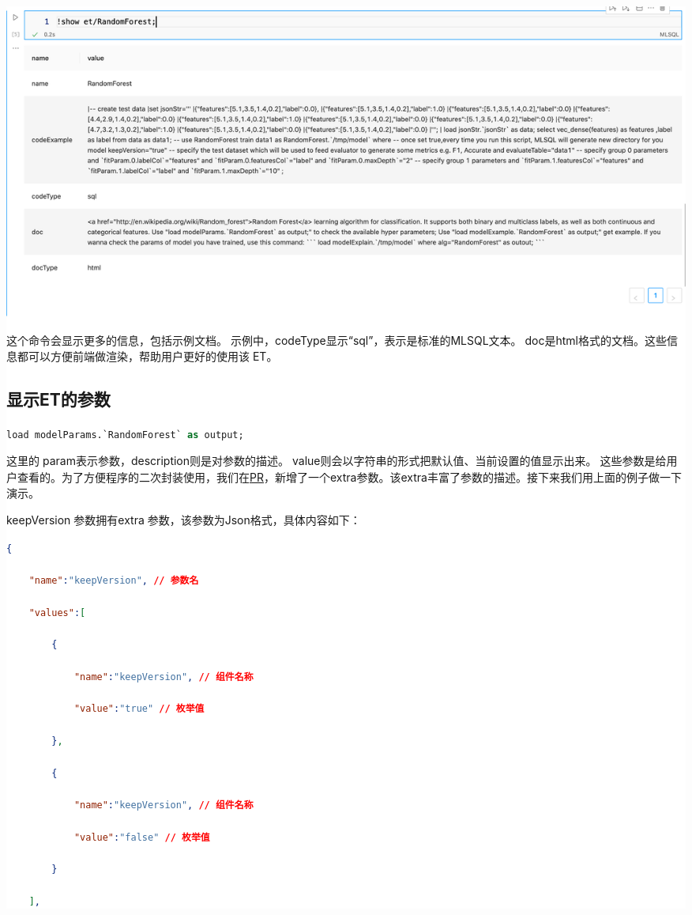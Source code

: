 ![img](images/image02.jpeg)



这个命令会显示更多的信息，包括示例文档。 示例中，codeType显示“sql”，表示是标准的MLSQL文本。 doc是html格式的文档。这些信息都可以方便前端做渲染，帮助用户更好的使用该 ET。



## 显示ET的参数



```SQL
load modelParams.`RandomForest` as output;
```



这里的 param表示参数，description则是对参数的描述。 value则会以字符串的形式把默认值、当前设置的值显示出来。 这些参数是给用户查看的。为了方便程序的二次封装使用，我们在[PR](https://github.com/byzer-org/byzer-lang/pull/1553)，新增了一个extra参数。该extra丰富了参数的描述。接下来我们用上面的例子做一下演示。



keepVersion 参数拥有extra 参数，该参数为Json格式，具体内容如下：



```JSON
{

    "name":"keepVersion", // 参数名

    "values":[

        {

            "name":"keepVersion", // 组件名称

            "value":"true" // 枚举值

        },

        {

            "name":"keepVersion", // 组件名称

            "value":"false" // 枚举值

        }

    ],
```